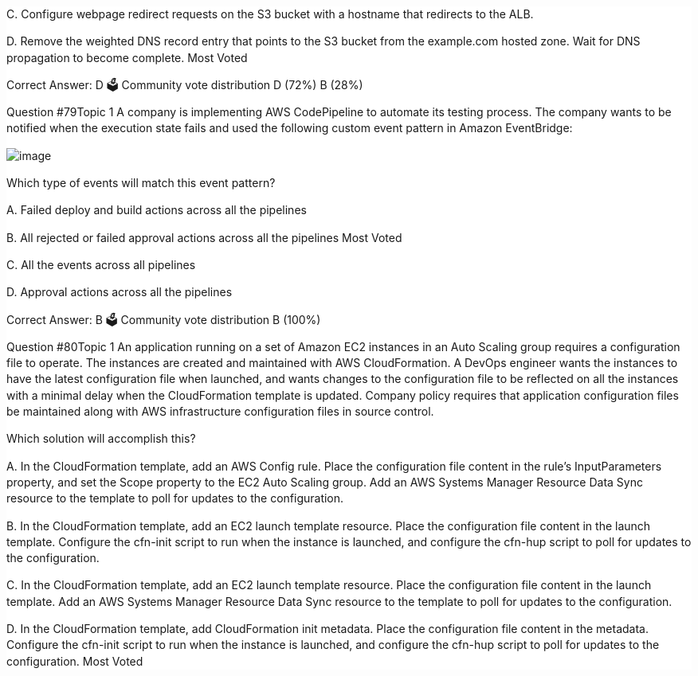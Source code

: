 C. Configure webpage redirect requests on the S3 bucket with a hostname that redirects to the ALB.

D. Remove the weighted DNS record entry that points to the S3 bucket from the example.com hosted zone. Wait for DNS propagation to become complete. Most Voted
 
Correct Answer: D 🗳️
Community vote distribution
D (72%)
B (28%)

Question #79Topic 1
A company is implementing AWS CodePipeline to automate its testing process. The company wants to be notified when the execution state fails and used the following custom event pattern in Amazon EventBridge:

![image](https://github.com/narsingrao-bot/DUMP/assets/59975179/0ebd7a8a-c5d7-4e75-a1fb-c99623e2e7ad)


Which type of events will match this event pattern?

A. Failed deploy and build actions across all the pipelines

B. All rejected or failed approval actions across all the pipelines Most Voted

C. All the events across all pipelines

D. Approval actions across all the pipelines
 
Correct Answer: B 🗳️
Community vote distribution
B (100%)

Question #80Topic 1
An application running on a set of Amazon EC2 instances in an Auto Scaling group requires a configuration file to operate. The instances are created and maintained with AWS CloudFormation. A DevOps engineer wants the instances to have the latest configuration file when launched, and wants changes to the configuration file to be reflected on all the instances with a minimal delay when the CloudFormation template is updated. Company policy requires that application configuration files be maintained along with AWS infrastructure configuration files in source control.

Which solution will accomplish this?

A. In the CloudFormation template, add an AWS Config rule. Place the configuration file content in the rule’s InputParameters property, and set the Scope property to the EC2 Auto Scaling group. Add an AWS Systems Manager Resource Data Sync resource to the template to poll for updates to the configuration.

B. In the CloudFormation template, add an EC2 launch template resource. Place the configuration file content in the launch template. Configure the cfn-init script to run when the instance is launched, and configure the cfn-hup script to poll for updates to the configuration.

C. In the CloudFormation template, add an EC2 launch template resource. Place the configuration file content in the launch template. Add an AWS Systems Manager Resource Data Sync resource to the template to poll for updates to the configuration.

D. In the CloudFormation template, add CloudFormation init metadata. Place the configuration file content in the metadata. Configure the cfn-init script to run when the instance is launched, and configure the cfn-hup script to poll for updates to the configuration. Most Voted
 